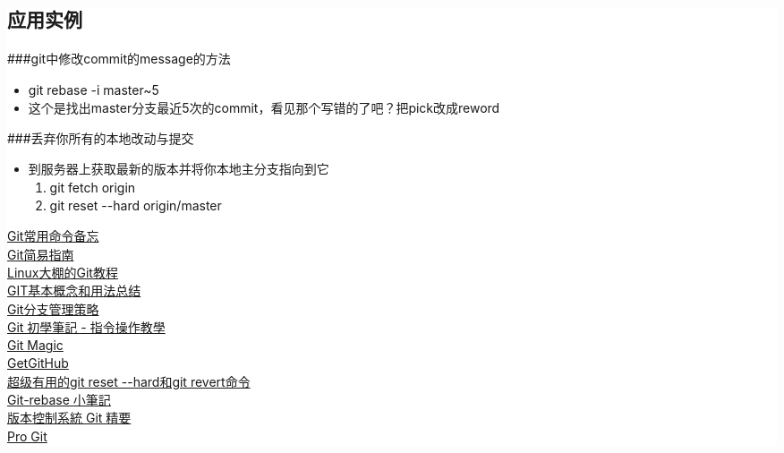 

## 应用实例

###git中修改commit的message的方法
- git rebase -i master~5 
- 这个是找出master分支最近5次的commit，看见那个写错的了吧？把pick改成reword

###丢弃你所有的本地改动与提交
- 到服务器上获取最新的版本并将你本地主分支指向到它
  1. git fetch origin
  2. git reset --hard origin/master
 
 [Git常用命令备忘](http://robbinfan.com/blog/34/git-common-command)   
[Git简易指南](http://rogerdudler.GitHub.com/git-guide/index.zh.html)  
[Linux大棚的Git教程](http://roclinux.cn/?tag=git)       
[GIT基本概念和用法总结](http://guibin.iteye.com/blog/1014369)  
[Git分支管理策略](http://www.ruanyifeng.com/blog/2012/07/git.html)   
[Git 初學筆記 - 指令操作教學](http://blog.longwin.com.tw/2009/05/git-learn-initial-command-2009/)    
[Git Magic](http://www-cs-students.stanford.edu/~blynn/gitmagic/intl/zh_cn/)      
[GetGitHub](http://www.worldhello.net/gotgithub/index.html)   
[超级有用的git reset --hard和git revert命令](http://blog.sina.com.cn/s/blog_68af3f090100rp5r.html)   
[Git-rebase 小筆記](http://blog.yorkxin.org/2011/07/29/git-rebase)   
[版本控制系統 Git 精要](http://ihower.tw/git/)      
[Pro Git](http://git-scm.com/book/zh)     
